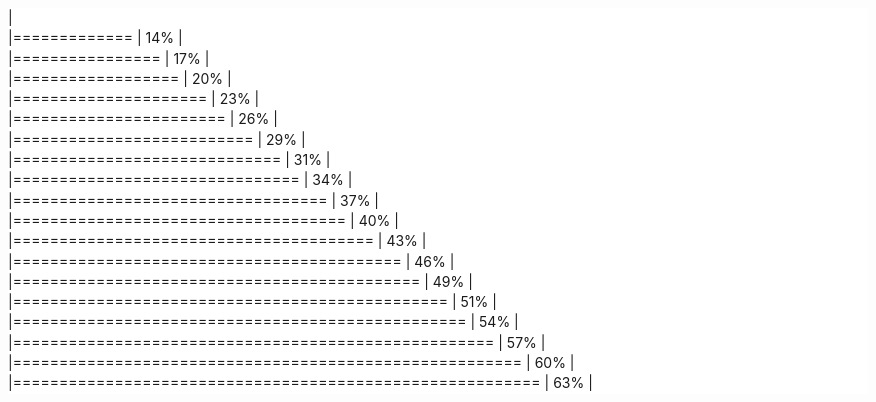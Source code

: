   |                                                                                                 
  |=============                                                                              |  14%
  |                                                                                                 
  |================                                                                           |  17%
  |                                                                                                 
  |==================                                                                         |  20%
  |                                                                                                 
  |=====================                                                                      |  23%
  |                                                                                                 
  |=======================                                                                    |  26%
  |                                                                                                 
  |==========================                                                                 |  29%
  |                                                                                                 
  |=============================                                                              |  31%
  |                                                                                                 
  |===============================                                                            |  34%
  |                                                                                                 
  |==================================                                                         |  37%
  |                                                                                                 
  |====================================                                                       |  40%
  |                                                                                                 
  |=======================================                                                    |  43%
  |                                                                                                 
  |==========================================                                                 |  46%
  |                                                                                                 
  |============================================                                               |  49%
  |                                                                                                 
  |===============================================                                            |  51%
  |                                                                                                 
  |=================================================                                          |  54%
  |                                                                                                 
  |====================================================                                       |  57%
  |                                                                                                 
  |=======================================================                                    |  60%
  |                                                                                                 
  |=========================================================                                  |  63%
  |                                                                                                 